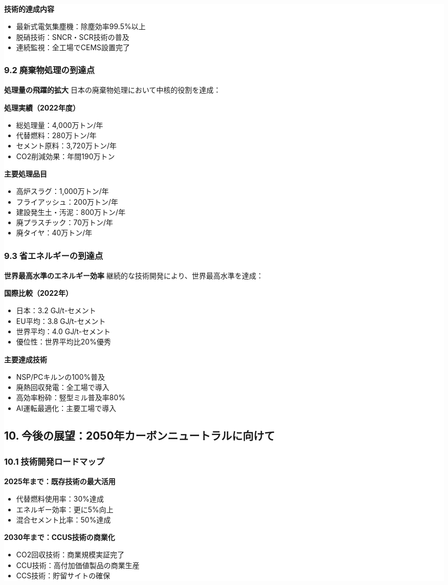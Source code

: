 **技術的達成内容**
- 最新式電気集塵機：除塵効率99.5%以上
- 脱硝技術：SNCR・SCR技術の普及
- 連続監視：全工場でCEMS設置完了

### 9.2 廃棄物処理の到達点

**処理量の飛躍的拡大**
日本の廃棄物処理において中核的役割を達成：

**処理実績（2022年度）**
- 総処理量：4,000万トン/年
- 代替燃料：280万トン/年
- セメント原料：3,720万トン/年
- CO2削減効果：年間190万トン

**主要処理品目**
- 高炉スラグ：1,000万トン/年
- フライアッシュ：200万トン/年
- 建設発生土・汚泥：800万トン/年
- 廃プラスチック：70万トン/年
- 廃タイヤ：40万トン/年

### 9.3 省エネルギーの到達点

**世界最高水準のエネルギー効率**
継続的な技術開発により、世界最高水準を達成：

**国際比較（2022年）**
- 日本：3.2 GJ/t-セメント
- EU平均：3.8 GJ/t-セメント
- 世界平均：4.0 GJ/t-セメント
- 優位性：世界平均比20%優秀

**主要達成技術**
- NSP/PCキルンの100%普及
- 廃熱回収発電：全工場で導入
- 高効率粉砕：竪型ミル普及率80%
- AI運転最適化：主要工場で導入

## 10. 今後の展望：2050年カーボンニュートラルに向けて

### 10.1 技術開発ロードマップ

**2025年まで：既存技術の最大活用**
- 代替燃料使用率：30%達成
- エネルギー効率：更に5%向上
- 混合セメント比率：50%達成

**2030年まで：CCUS技術の商業化**
- CO2回収技術：商業規模実証完了
- CCU技術：高付加価値製品の商業生産
- CCS技術：貯留サイトの確保
